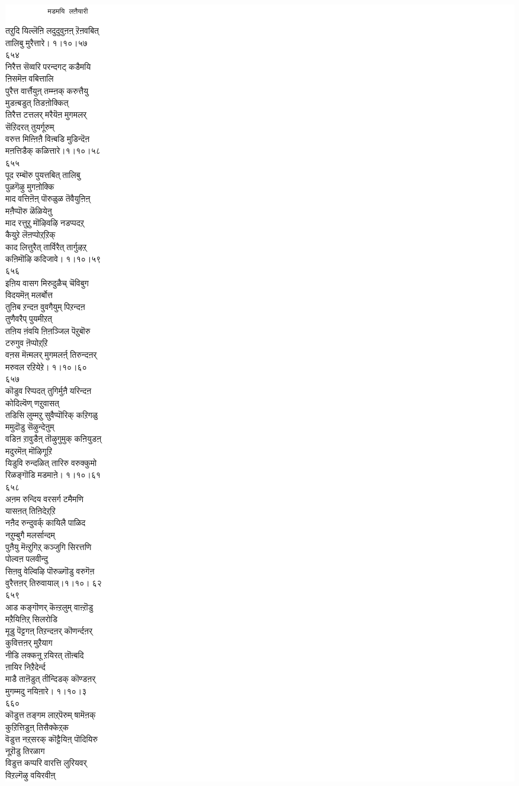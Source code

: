               मडमयि लऩैयारी  
   तऱुदि यिल्लॆऩि लदुदुवुऩऩ् ऱॆऩवबित्  
              तालिबु मुरैत्तारे। १।१०।५७  
 ६५४  
   निरैत्त सॆव्वरि परन्दगट् कडैमयि  
              ऩिसमॆऩ वबित्तालि  
   पुरैत्त वार्त्तैयुऩ् तम्म्ऩक् करुत्तैयु  
              मुडऩ्बडुत् तिडऩोक्कित्  
   तिरैत्त टत्तलर् मरैयॆऩ मुगमलर्  
              सॆऱिदरत् तुयर्गूरुम्  
   वरुत्त मिऩ्ऩिऩै विऩ्बडि मुडिन्दॆऩ  
              मऩत्तिडैक् कळित्तारे।१।१०।५८  
 ६५५  
   पूद रम्बॊरु पुयत्तबित् तालिबु  
              पुळगॆऴु मुगऩोक्कि  
   माद वत्तिऩॆऩ् पॊरुळुळ तॆवैयुऩिऩ्  
              मऩैप्पॊरु ळॆळियेऩु  
   माद रत्तुऱु मॊऴिवऴि नडप्पदऱ्‌   
              कैयुऱे लॆऩप्पोऱ्‌ऱिक्  
   काद लित्तुरैत् तार्विरैत् तार्गुऴऱ्‌  
              कऩिमॊऴि कदिजावे। १।१०।५९  
 ६५६  
   इऩिय वासग मिरुदुळैच् चॆविबुग  
              विदयमॆऩ् मलर्बोत्त  
   तुऩिब ऱन्दऩ वुवगैयुम् पिऱन्दऩ  
              तुणैवरैप् पुयमीऱत्  
   तऩिय ऩंवयि ऩिऩञ्जिल पॆऱुबॊरु  
              टरुगुव ऩॆप्पोऱ्‌ऱि  
   वऩस मॆऩ्मलर् मुगमलर्ऩ् तिरुन्दऩर्  
              मरुवल रऱियेऱे। १।१०।६०  
 ६५७  
   कॊडुव रिप्पदत् तुगिर्मुऩै यरिन्दऩ  
              कोदिल्वॆण् णऱुवासत्  
   तडिसि लुम्मऱु सुवैप्पॊरिक् कऱिगळु  
              ममुदॊडु सॆऴुन्देऩुम्  
   वडिऩ ऱावुडैऩ् तॊऴुगुमुक् कऩियुडऩ्  
              मदुरमॆऩ् मॊऴिगूऱि  
   यिडुवि रुन्दळित् तारिरु वरुक्कुमो  
              रिळङ्गॊडि मडमाऩे। १।१०।६१  
 ६५८  
   अऩम रुन्दिय वरसर्ग टमैमणि  
              यासऩत् तिऩिदेऱ्‌ऱि  
   नऩैद रुन्दुवर्क् कायिलै पाळिद  
              नऱुम्बुगै मलर्सान्दम्  
   पुऩैयु मॆऩ्ऱुगिऱ्‌ कञ्जुगि सिरत्तणि  
              पोल्वऩ पलवीन्दु  
   सिऩवु वेल्विऴि पॊरुळ्गॊडु वरुगॆऩ  
              वुरैत्तऩर् तिरुवायाल्।१।१०। ६२  
 ६५९  
   आड कङ्गॊणर् कॆऩ्ऱलुम् वाऩ्ऱॊडु  
              मऱैयिऩिऱ्‌ सिलरोडि  
   मूडु पॆट्टगऩ् तिऱन्दऩर् कॊणर्न्दऩर्  
              कुवित्तऩर् मुऱैयाग  
   नीडि लक्कऩू ऱयिरत् तॊऩ्बदि  
              ऩायिर निऱैदेर्न्द  
   माडै ताऩॆडुत् तीन्दिडक् कॊण्डऩर्  
              मुगम्मदु नयिऩारे। १।१०।३  
 ६६०  
   कॊडुत्त तङ्गम लाऱ्‌पॆरुम् षामॆऩक्  
              कुऱित्तिडुऩ् तिसैक्केऱ्‌क  
   वॆडुत्त नऱ्‌सरक् कॊट्टैयिऩ् पॊदियिरु  
              नूऱॊडु तिरळाग  
   विडुत्त कप्परि वारत्ति लुरियवर्  
              विऱल्गॆऴु वयिरवीऩ्  